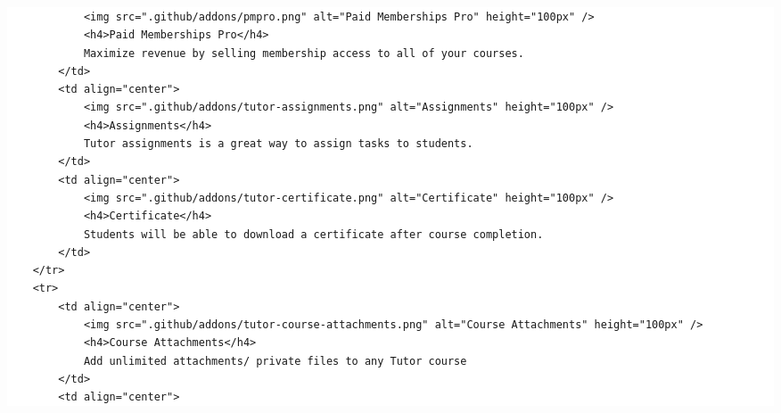                 <img src=".github/addons/pmpro.png" alt="Paid Memberships Pro" height="100px" />
                <h4>Paid Memberships Pro</h4>
                Maximize revenue by selling membership access to all of your courses.
            </td>
            <td align="center">
                <img src=".github/addons/tutor-assignments.png" alt="Assignments" height="100px" />
                <h4>Assignments</h4>
                Tutor assignments is a great way to assign tasks to students.
            </td>
            <td align="center">
                <img src=".github/addons/tutor-certificate.png" alt="Certificate" height="100px" />
                <h4>Certificate</h4>
                Students will be able to download a certificate after course completion.
            </td>
        </tr>
        <tr>
            <td align="center">
                <img src=".github/addons/tutor-course-attachments.png" alt="Course Attachments" height="100px" />
                <h4>Course Attachments</h4>
                Add unlimited attachments/ private files to any Tutor course
            </td>
            <td align="center">